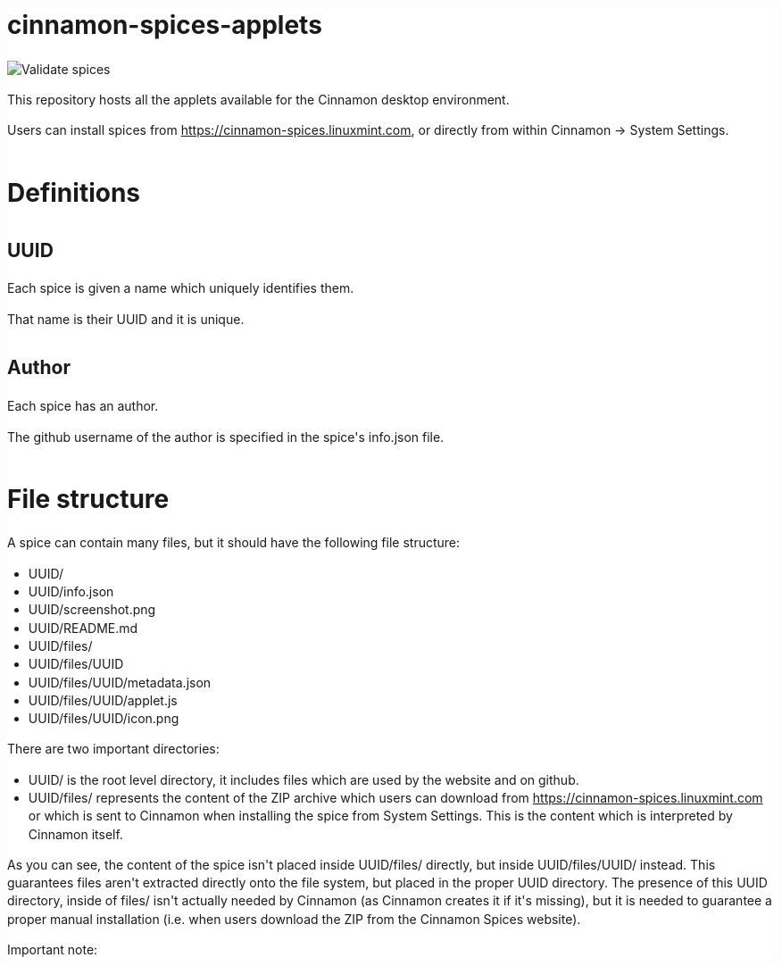 # cinnamon-spices-applets

![Validate spices](https://github.com/linuxmint/cinnamon-spices-applets/workflows/Validate%20spices/badge.svg)

This repository hosts all the applets available for the Cinnamon desktop environment.

Users can install spices from https://cinnamon-spices.linuxmint.com, or directly from within Cinnamon -> System Settings.

# Definitions

## UUID

Each spice is given a name which uniquely identifies them.

That name is their UUID and it is unique.

## Author

Each spice has an author.

The github username of the author is specified in the spice's info.json file.

# File structure

A spice can contain many files, but it should have the following file structure:

- UUID/
- UUID/info.json
- UUID/screenshot.png
- UUID/README.md
- UUID/files/
- UUID/files/UUID
- UUID/files/UUID/metadata.json
- UUID/files/UUID/applet.js
- UUID/files/UUID/icon.png

There are two important directories:

- UUID/ is the root level directory, it includes files which are used by the website and on github.
- UUID/files/ represents the content of the ZIP archive which users can download from https://cinnamon-spices.linuxmint.com or which is sent to Cinnamon when installing the spice from System Settings. This is the content which is interpreted by Cinnamon itself.

As you can see, the content of the spice isn't placed inside UUID/files/ directly, but inside UUID/files/UUID/ instead. This guarantees files aren't extracted directly onto the file system, but placed in the proper UUID directory. The presence of this UUID directory, inside of files/ isn't actually needed by Cinnamon (as Cinnamon creates it if it's missing), but it is needed to guarantee a proper manual installation (i.e. when users download the ZIP from the Cinnamon Spices website).

Important note:
